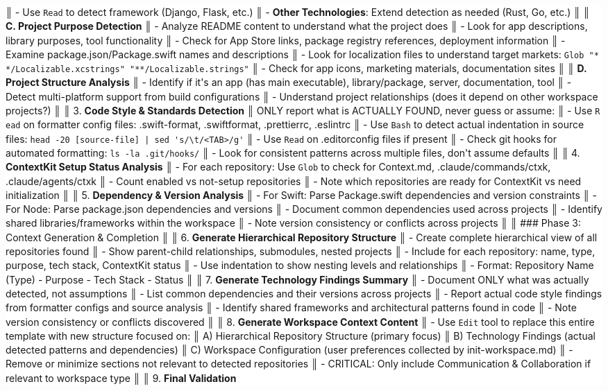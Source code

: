 ║      - Use `Read` to detect framework (Django, Flask, etc.)
║    - **Other Technologies**: Extend detection as needed (Rust, Go, etc.)
║
║    **C. Project Purpose Detection**
║    - Analyze README content to understand what the project does
║    - Look for app descriptions, library purposes, tool functionality
║    - Check for App Store links, package registry references, deployment information
║    - Examine package.json/Package.swift names and descriptions
║    - Look for localization files to understand target markets: `Glob "**/Localizable.xcstrings" "**/Localizable.strings"`
║    - Check for app icons, marketing materials, documentation sites
║
║    **D. Project Structure Analysis**
║    - Identify if it's an app (has main executable), library/package, server, documentation, tool
║    - Detect multi-platform support from build configurations
║    - Understand project relationships (does it depend on other workspace projects?)
║
║ 3. **Code Style & Standards Detection**
║    ONLY report what is ACTUALLY FOUND, never guess or assume:
║    - Use `Read` on formatter config files: .swift-format, .swiftformat, .prettierrc, .eslintrc
║    - Use `Bash` to detect actual indentation in source files: `head -20 [source-file] | sed 's/\t/<TAB>/g'`
║    - Use `Read` on .editorconfig files if present
║    - Check git hooks for automated formatting: `ls -la .git/hooks/`
║    - Look for consistent patterns across multiple files, don't assume defaults
║
║ 4. **ContextKit Setup Status Analysis**
║    - For each repository: Use `Glob` to check for Context.md, .claude/commands/ctxk, .claude/agents/ctxk
║    - Count enabled vs not-setup repositories
║    - Note which repositories are ready for ContextKit vs need initialization
║
║ 5. **Dependency & Version Analysis**
║    - For Swift: Parse Package.swift dependencies and version constraints
║    - For Node: Parse package.json dependencies and versions
║    - Document common dependencies used across projects
║    - Identify shared libraries/frameworks within the workspace
║    - Note version consistency or conflicts across projects
║
║ ### Phase 3: Context Generation & Completion
║
║ 6. **Generate Hierarchical Repository Structure**
║    - Create complete hierarchical view of all repositories found
║    - Show parent-child relationships, submodules, nested projects
║    - Include for each repository: name, type, purpose, tech stack, ContextKit status
║    - Use indentation to show nesting levels and relationships
║    - Format: Repository Name (Type) - Purpose - Tech Stack - Status
║
║ 7. **Generate Technology Findings Summary**
║     - Document ONLY what was actually detected, not assumptions
║     - List common dependencies and their versions across projects
║     - Report actual code style findings from formatter configs and source analysis
║     - Identify shared frameworks and architectural patterns found in code
║     - Note version consistency or conflicts discovered
║
║ 8. **Generate Workspace Context Content**
║     - Use `Edit` tool to replace this entire template with new structure focused on:
║       A) Hierarchical Repository Structure (primary focus)
║       B) Technology Findings (actual detected patterns and dependencies)
║       C) Workspace Configuration (user preferences collected by init-workspace.md)
║     - Remove or minimize sections not relevant to detected repositories
║     - CRITICAL: Only include Communication & Collaboration if relevant to workspace type
║
║ 9. **Final Validation**